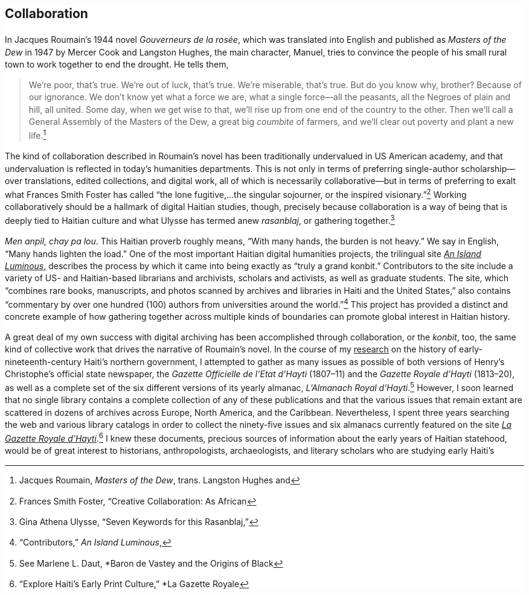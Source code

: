Collaboration
-------------

In Jacques Roumain’s 1944 novel *Gouverneurs de la rosée*, which was
translated into English and published as *Masters of the Dew* in 1947 by
Mercer Cook and Langston Hughes, the main character, Manuel, tries to
convince the people of his small rural town to work together to end the
drought. He tells them,

> We’re poor, that’s true. We’re out of luck, that’s true. We’re
> miserable, that’s true. But do you know why, brother? Because of our
> ignorance. We don’t know yet what a force we are, what a single
> force—all the peasants, all the Negroes of plain and hill, all united.
> Some day, when we get wise to that, we’ll rise up from one end of the
> country to the other. Then we’ll call a General Assembly of the
> Masters of the Dew, a great big *coumbite* of farmers, and we’ll clear
> out poverty and plant a new life.[^70]

The kind of collaboration described in Roumain’s novel has been
traditionally undervalued in US American academy, and that
undervaluation is reflected in today’s humanities departments. This is
not only in terms of preferring single-author scholarship—over
translations, edited collections, and digital work, all of which is
necessarily collaborative—but in terms of preferring to exalt what
Frances Smith Foster has called “the lone fugitive,…the singular
sojourner, or the inspired visionary.”[^71] Working collaboratively
should be a hallmark of digital Haitian studies, though, precisely
because collaboration is a way of being that is deeply tied to Haitian
culture and what Ulysse has termed anew *rasanblaj*, or gathering
together.[^72]

*Men anpil, chay pa lou*. This Haitian proverb roughly means, “With many
hands, the burden is not heavy.” We say in English, “Many hands lighten
the load.” One of the most important Haitian digital humanities
projects, the trilingual site [*An Island
Luminous*](http://islandluminous.fiu.edu/contributors1.htm), describes
the process by which it came into being exactly as “truly a grand
konbit.” Contributors to the site include a variety of US- and
Haitian-based librarians and archivists, scholars and activists, as well
as graduate students. The site, which “combines rare books, manuscripts,
and photos scanned by archives and libraries in Haiti and the United
States,” also contains “commentary by over one hundred (100) authors
from universities around the world.”[^73] This project has provided a
distinct and concrete example of how gathering together across multiple
kinds of boundaries can promote global interest in Haitian history.

A great deal of my own success with digital archiving has been
accomplished through collaboration, or the *konbit*, too, the same kind
of collective work that drives the narrative of Roumain’s novel. In the
course of my [research](https://www.palgrave.com/us/book/9781137479693)
on the history of early-nineteenth-century Haiti’s northern government,
I attempted to gather as many issues as possible of both versions of
Henry’s Christophe’s official state newspaper, the *Gazette Officielle
de l’Etat d’Hayti* (1807–11) and the *Gazette Royale d’Hayti* (1813–20),
as well as a complete set of the six different versions of its yearly
almanac, *L’Almanach Royal d’Hayti*.[^74] However, I soon learned that
no single library contains a complete collection of any of these
publications and that the various issues that remain extant are
scattered in dozens of archives across Europe, North America, and the
Caribbean. Nevertheless, I spent three years searching the web and
various library catalogs in order to collect the ninety-five issues and
six almanacs currently featured on the site [*La Gazette Royale
d’Hayti*](http://lagazetteroyale.com/).[^75] I knew these documents,
precious sources of information about the early years of Haitian
statehood, would be of great interest to historians, anthropologists,
archaeologists, and literary scholars who are studying early Haiti’s

[^1]: Robert Lawless, *Haiti’s Bad Press* (Rochester, NY: Schenkman,
[^2]: I have consciously chosen not to include “the phrase” itself to
[^3]: Ulysse, *Why Haiti Needs New Narratives*, 30.
[^4]: Charles Forsdick, “Visualising Toussaint Louverture,” *British
[^5]: See Tabitha McIntosh, “A Revolutionary Legacy: Haiti and Toussaint
[^6]: McIntosh, “A Revolutionary Legacy.”
[^7]: Marlene L. Daut, “The ‘Alpha and Omega’ of Haitian Literature:
[^8]: Mimi Sheller, “‘The Haytian Fear’: Racial Projects and Competing
[^9]: See Chelsea Stieber, “Why the Lab?,” RSHHGG Lab,
[^10]: Robin D. G. Kelley, foreword to Ulysse, *Why Haiti Needs New
[^11]: See Chelsea Stieber, “Beyond Mentions: New Approaches to
[^12]: Ibid., 971; see also Michel-Rolph Trouillot, “The Odd and the
[^13]: Karen Salt, “The Language of Politics in the Literary Archive of
[^14]: Michel-Rolph Trouillot, *Ti dife boule sou istwa Ayiti*, ed.
[^15]: “Poukisa li lebere esklav yo? Kouman l fè te kapab pran desizyon
[^16]: “Pou n komprann sosyete sa a, sosyete pa nou an, fò nou rive
[^17]: See George Lang, “*No hay centro*: Postmodernism and Comparative
[^18]: See Marlene L. Daut, *The Haitian Atlantic: A Literary
[^19]: Vincent Brown, *The Reaper’s Garden: Death and Power in the World
[^20]: See Marc Bloch, *The Historian’s Craft* (New York: Vintage,
[^21]: Arlette Farge, *The Allure of the Archive* (New Haven, CT: Yale
[^22]: Alessandra Benedicty, “Questions We Are Asking: Hegel, Agamben,
[^23]: “Je cherche à appréhender comment les Haïtiens arrivent à
[^24]: David Geggus, “Unexploited Sources for the History of the Haitian
[^25]: For a resumé of the vastness and plurality of Haitian
[^26]: Abdul JanMohamed and David Lloyd, “Introduction: Toward a Theory
[^27]: Philippe R. Girard, “The Haitian Revolution, History’s New
[^28]: *Haiti: Open for Business?*, Bloomberg TV, 26:09 min.,
[^29]: “Haiti is not newly open for business, it has always been open
[^30]: Michel-Rolph Trouillot, *Silencing the Past: Power and the
[^31]: “Persuadé que rien n’est muet dans la nature pour qui sait la
[^32]: “Rochers, monts et vallons, que vos échos gémissent!”; ibid., 29.
[^33]: Ibid., 73; see Marlene Daut, *Baron de Vastey and the Origins of
[^34]: Geggus, “Unexploited Sources,” 98.
[^35]: Julia Gaffield, “Haiti’s Declaration of Independence: Digging for
[^36]: Deborah Jenson, “Dessalines’s American Proclamations of the
[^37]: See Gaffield, *Haitian Connections in the Atlantic World*.
[^38]: Later, Gaffield discovered a second government-printed copy of
[^39]: Patrick Tardieu, “Les femmes et l’effort de guerre: Ordonnance de
[^40]: See Laura Wagner, “*Nou toujou la!* The Digital (After-)Life of
[^41]: Julia Gaffield, “1 January 1804 (printed pamphlet),” *Dessalines
[^42]: Gaffield, “Haiti’s Declaration of Independence.”
[^43]: “La désignation des postes pour l’armée de St. Domingue,”
[^44]: See the Bibliothèque Haïtienne des Pères du Saint-Esprit (est.
[^45]: See “Welcome at la Bibliotheque Haitienne des Peres du
[^46]: As Laura Wagner, of “The Radio Haiti” digitization project at
[^47]: Brenda Stiles, “‘Columbusing’: The Art of Discovering Something
[^48]: Jane Toth and William A. Trembley, “The Alfred Nemours Collection
[^49]: García Muñiz et al., “La Collección Alfred Nemours de Historia
[^50]: Mia Ridge, quoted in Matt Phillpott, “Citizen History and Its
[^51]: Smithsonian Institution, “Smithsonian Digital Volunteers:
[^52]: Helen Thompson, “The Smithsonian Wants You! (to Help Transcribe
[^53]: John D. Garrigus Library,
[^54]: Julia Gaffield, introduction to *Dessalines Reader*, Haiti and
[^55]: Paul Resta et al., “Digital Repatriation: Virtual Museum
[^56]: Humanities Blast, “The Digital Humanities Manifesto 2.0,”
[^57]: Gale, *Slavery and Anti-Slavery: A Transnational Archive*,
[^58]: “Welcome to *A Colony in Crisis*,” *A Colony in Crisis: The
[^59]: “Response from the Deputies of Manufacturers and Commerce of
[^60]: Katherine Clay Bassard, *Spiritual Interrogations: Culture,
[^61]: “Hayti manque d’une histoire générale écrite par un indigène du
[^62]: “Est-il étonnant si nous étions enclins aux suicides, aux
[^63]: Monique Allewaert, *Ariel’s Ecology: Plantations, Personhood, and
[^64]: *Réflexions sur le Code noir, et dénonciation d’un crime affreux
[^65]: Louis Joseph Janvier, *La République d’Haïti et ses visiteurs
[^66]: “Mais le fait d’habiter aujourd’hui le pays où ils vécurent, nous
[^67]: “Il est impossible de remonter d’un jour au delà de la
[^68]: “Sauver son histoire de l’oubli”; ibid., ii.
[^69]: “O vous jeunes haytiens qui avez le bonheur de naître sous le
[^70]: Jacques Roumain, *Masters of the Dew*, trans. Langston Hughes and
[^71]: Frances Smith Foster, “Creative Collaboration: As African
[^72]: Gina Athena Ulysse, “Seven Keywords for this Rasanblaj,”
[^73]: “Contributors,” *An Island Luminous*,
[^74]: See Marlene L. Daut, *Baron de Vastey and the Origins of Black
[^75]: “Explore Haiti’s Early Print Culture,” *La Gazette Royale
[^76]: *La Gazette Royale*, 23 November 1809,
[^77]: *La Gazette Royale*, 23 November 1809,
[^78]: *La Gazette Royale*, 27 January 1814,
[^79]: *La Gazette Royale*, 24 August 1816,
[^80]: “La satisfaction a été égale, comme dans tous les lieux où le
[^81]: *La Gazette Officielle*, 21 January 1808,
[^82]: Achille Mbembe, “Decolonizing Knowledge and the Question of the
[^83]: Myriam J. A. Chancy, “*Lakou* Consciousness: Empathy, or the
[^84]: Adeline Koh, “A Letter to the Humanities: DH Will Not Save You,”
[^85]: David Nicholls, *From Dessalines to Duvalier: Race, Colour, and
[^86]: On opacity, see “One World in Relation: Édouard Glissant in
[^87]: Aimé Césaire, *Discourse on Colonialism*, trans. Joan Pinkham
[^88]: George Lamming, *The Pleasures of Exile* (Ann Arbor: University